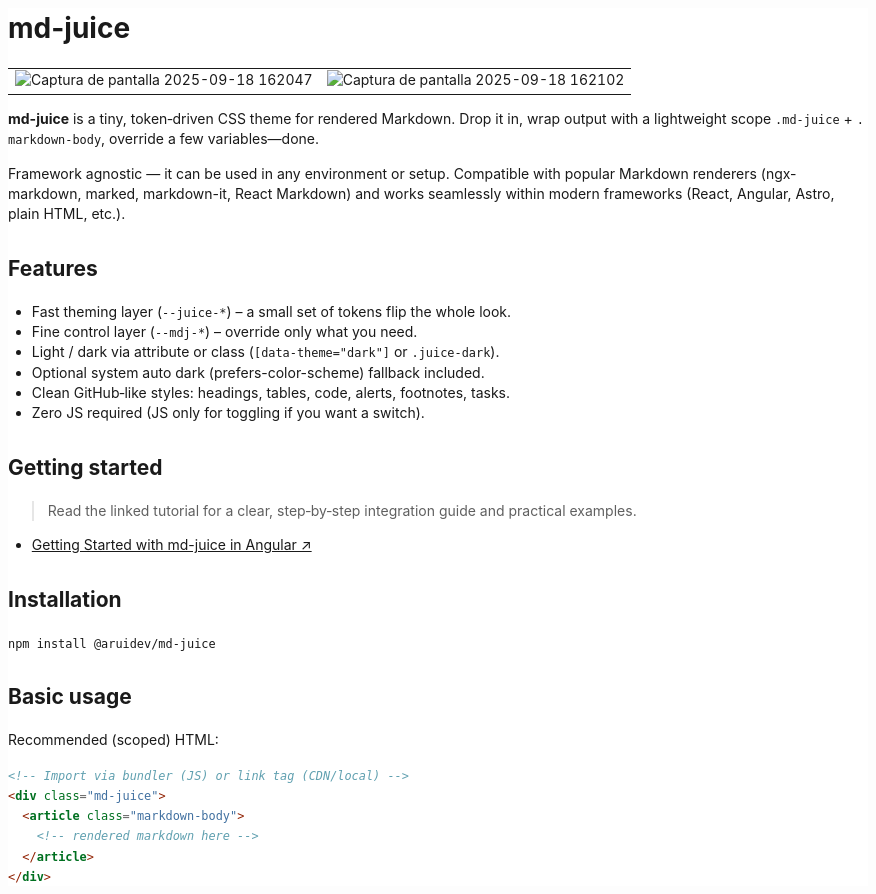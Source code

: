 # md-juice

<table>
  <tr>
    <td><img width="1185" height="1273" alt="Captura de pantalla 2025-09-18 162047" src="https://github.com/user-attachments/assets/7a4a6bdf-eb28-411a-b657-ddb86a91f75d" alt="md-juice demo (light)" width=400 />

</td>
    <td><img width="1206" height="1265" alt="Captura de pantalla 2025-09-18 162102" src="https://github.com/user-attachments/assets/b2b7a6e1-fc14-4906-8e1f-7aece68d3e34" alt="md-juice demo (dark)" width=400 />

</td>
  </tr>
</table>

**md-juice** is a tiny, token‑driven CSS theme for rendered Markdown. Drop it in, wrap output with a lightweight scope `.md-juice` + `.markdown-body`, override a few variables—done.

Framework agnostic — it can be used in any environment or setup. Compatible with popular Markdown renderers (ngx-markdown, marked, markdown-it, React Markdown) and works seamlessly within modern frameworks (React, Angular, Astro, plain HTML, etc.).

## Features

* Fast theming layer (`--juice-*`) – a small set of tokens flip the whole look.
* Fine control layer (`--mdj-*`) – override only what you need.
* Light / dark via attribute or class (`[data-theme="dark"]` or `.juice-dark`).
* Optional system auto dark (prefers-color-scheme) fallback included.
* Clean GitHub‑like styles: headings, tables, code, alerts, footnotes, tasks.
* Zero JS required (JS only for toggling if you want a switch).

## Getting started

> Read the linked tutorial for a clear, step‑by‑step integration guide and practical examples.

- [Getting Started with md-juice in Angular ↗](https://aruidev.com/posts/getting-started-md-juice-angular)

## Installation

```bash
npm install @aruidev/md-juice
```

## Basic usage

Recommended (scoped) HTML:

```html
<!-- Import via bundler (JS) or link tag (CDN/local) -->
<div class="md-juice">
  <article class="markdown-body">
    <!-- rendered markdown here -->
  </article>
</div>
```
